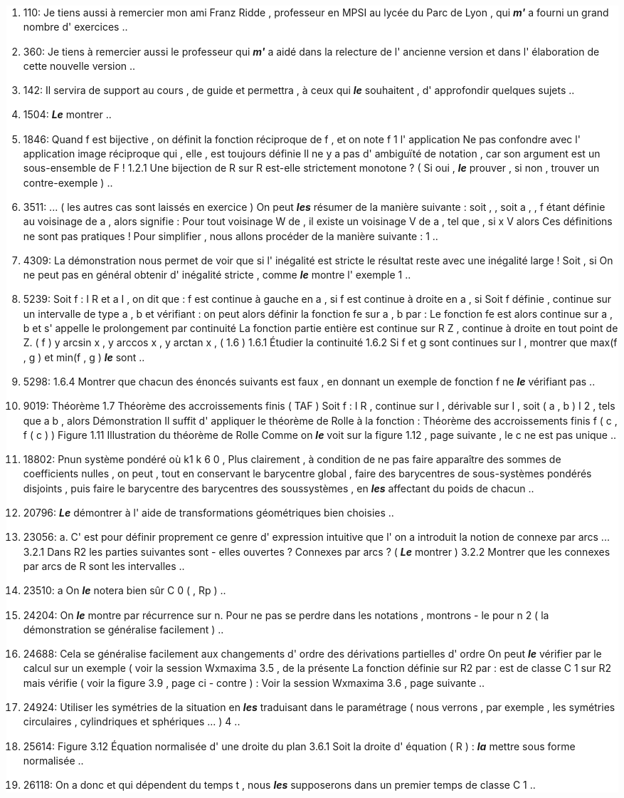 1. 110: Je tiens aussi à remercier mon ami Franz Ridde , professeur en MPSI au lycée du Parc de Lyon , qui ***m'*** a fourni un grand nombre d' exercices ..
1. 360: Je tiens à remercier aussi le professeur qui ***m'*** a aidé dans la relecture de l' ancienne version et dans l' élaboration de cette nouvelle version ..




1. 142: Il servira de support au cours , de guide et permettra , à ceux qui ***le*** souhaitent , d' approfondir quelques sujets ..
1. 1504: ***Le*** montrer ..
1. 1846: Quand f est bijective , on définit la fonction réciproque de f , et on note f 1 l' application Ne pas confondre avec l' application image réciproque qui , elle , est toujours définie Il ne y a pas d' ambiguïté de notation , car son argument est un sous-ensemble de F ! 1.2.1 Une bijection de R sur R est-elle strictement monotone ? ( Si oui , ***le*** prouver , si non , trouver un contre-exemple ) ..
1. 3511: ... ( les autres cas sont laissés en exercice ) On peut ***les*** résumer de la manière suivante : soit , , soit a , , f étant définie au voisinage de a , alors signifie : Pour tout voisinage W de , il existe un voisinage V de a , tel que , si x V alors Ces définitions ne sont pas pratiques ! Pour simplifier , nous allons procéder de la manière suivante : 1 ..
1. 4309: La démonstration nous permet de voir que si l' inégalité est stricte le résultat reste avec une inégalité large ! Soit , si On ne peut pas en général obtenir d' inégalité stricte , comme ***le*** montre l' exemple 1 ..
1. 5239: Soit f : I R et a I , on dit que : f est continue à gauche en a , si f est continue à droite en a , si Soit f définie , continue sur un intervalle de type a , b et vérifiant : on peut alors définir la fonction fe sur a , b par : Le fonction fe est alors continue sur a , b et s' appelle le prolongement par continuité La fonction partie entière est continue sur R Z , continue à droite en tout point de Z. ( f ) y arcsin x , y arccos x , y arctan x , ( 1.6 ) 1.6.1 Étudier la continuité 1.6.2 Si f et g sont continues sur I , montrer que max(f , g ) et min(f , g ) ***le*** sont ..
1. 5298: 1.6.4 Montrer que chacun des énoncés suivants est faux , en donnant un exemple de fonction f ne ***le*** vérifiant pas ..
1. 9019: Théorème 1.7 Théorème des accroissements finis ( TAF ) Soit f : I R , continue sur I , dérivable sur I , soit ( a , b ) I 2 , tels que a b , alors Démonstration Il suffit d' appliquer le théorème de Rolle à la fonction : Théorème des accroissements finis f ( c , f ( c ) ) Figure 1.11 Illustration du théorème de Rolle Comme on ***le*** voit sur la figure 1.12 , page suivante , le c ne est pas unique ..
1. 18802: Pnun système pondéré où k1 k 6 0 , Plus clairement , à condition de ne pas faire apparaître des sommes de coefficients nulles , on peut , tout en conservant le barycentre global , faire des barycentres de sous-systèmes pondérés disjoints , puis faire le barycentre des barycentres des soussystèmes , en ***les*** affectant du poids de chacun ..
1. 20796: ***Le*** démontrer à l' aide de transformations géométriques bien choisies ..
1. 23056: a. C' est pour définir proprement ce genre d' expression intuitive que l' on a introduit la notion de connexe par arcs ... 3.2.1 Dans R2 les parties suivantes sont - elles ouvertes ? Connexes par arcs ? ( ***Le*** montrer ) 3.2.2 Montrer que les connexes par arcs de R sont les intervalles ..
1. 23510: a On ***le*** notera bien sûr C 0 ( , Rp ) ..
1. 24204: On ***le*** montre par récurrence sur n. Pour ne pas se perdre dans les notations , montrons - le pour n 2 ( la démonstration se généralise facilement ) ..
1. 24688: Cela se généralise facilement aux changements d' ordre des dérivations partielles d' ordre On peut ***le*** vérifier par le calcul sur un exemple ( voir la session Wxmaxima 3.5 , de la présente La fonction définie sur R2 par : est de classe C 1 sur R2 mais vérifie ( voir la figure 3.9 , page ci - contre ) : Voir la session Wxmaxima 3.6 , page suivante ..
1. 24924: Utiliser les symétries de la situation en ***les*** traduisant dans le paramétrage ( nous verrons , par exemple , les symétries circulaires , cylindriques et sphériques ... ) 4 ..
1. 25614: Figure 3.12 Équation normalisée d' une droite du plan 3.6.1 Soit la droite d' équation ( R ) : ***la*** mettre sous forme normalisée ..
1. 26118: On a donc et qui dépendent du temps t , nous ***les*** supposerons dans un premier temps de classe C 1 ..
